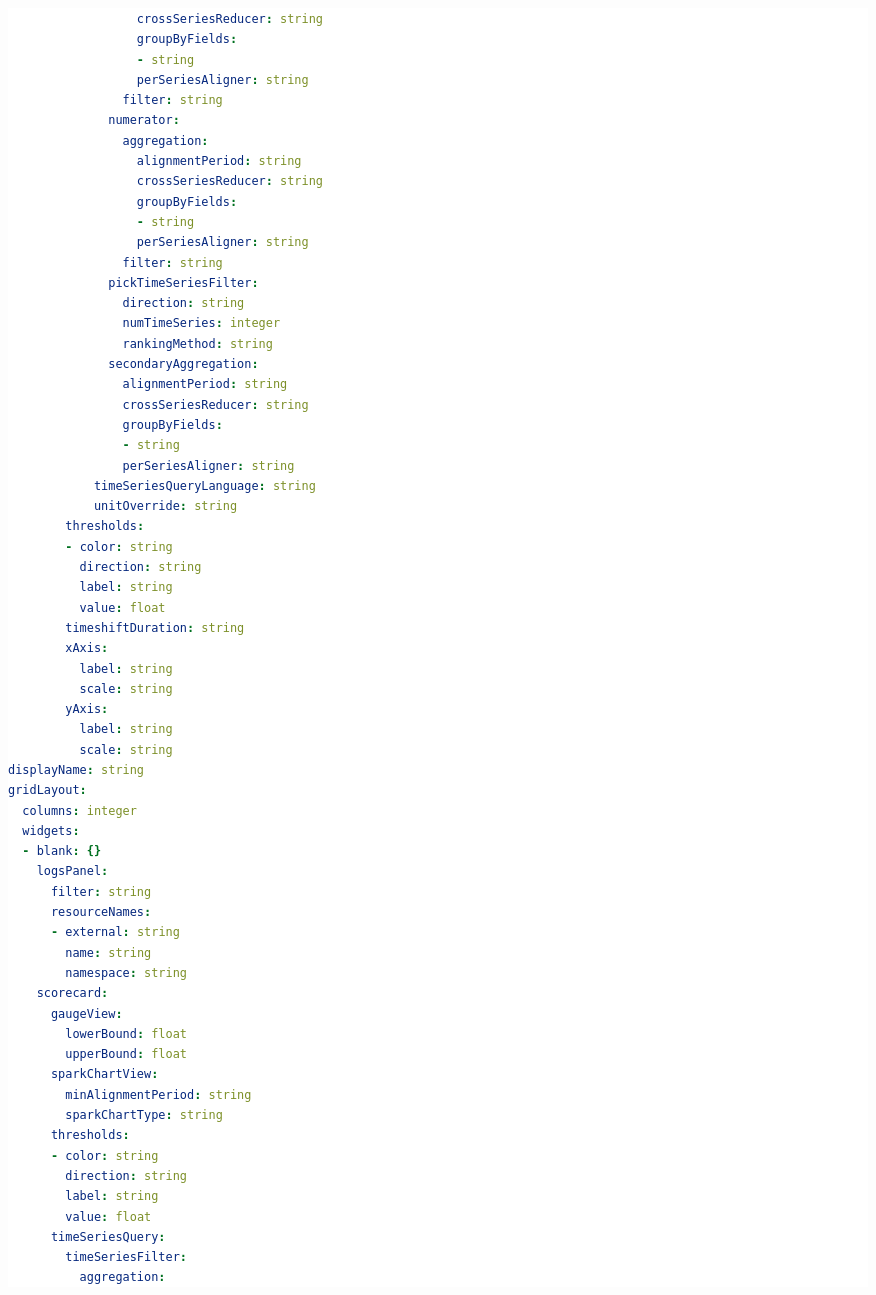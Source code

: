```yaml
                  crossSeriesReducer: string
                  groupByFields:
                  - string
                  perSeriesAligner: string
                filter: string
              numerator:
                aggregation:
                  alignmentPeriod: string
                  crossSeriesReducer: string
                  groupByFields:
                  - string
                  perSeriesAligner: string
                filter: string
              pickTimeSeriesFilter:
                direction: string
                numTimeSeries: integer
                rankingMethod: string
              secondaryAggregation:
                alignmentPeriod: string
                crossSeriesReducer: string
                groupByFields:
                - string
                perSeriesAligner: string
            timeSeriesQueryLanguage: string
            unitOverride: string
        thresholds:
        - color: string
          direction: string
          label: string
          value: float
        timeshiftDuration: string
        xAxis:
          label: string
          scale: string
        yAxis:
          label: string
          scale: string
displayName: string
gridLayout:
  columns: integer
  widgets:
  - blank: {}
    logsPanel:
      filter: string
      resourceNames:
      - external: string
        name: string
        namespace: string
    scorecard:
      gaugeView:
        lowerBound: float
        upperBound: float
      sparkChartView:
        minAlignmentPeriod: string
        sparkChartType: string
      thresholds:
      - color: string
        direction: string
        label: string
        value: float
      timeSeriesQuery:
        timeSeriesFilter:
          aggregation:
```